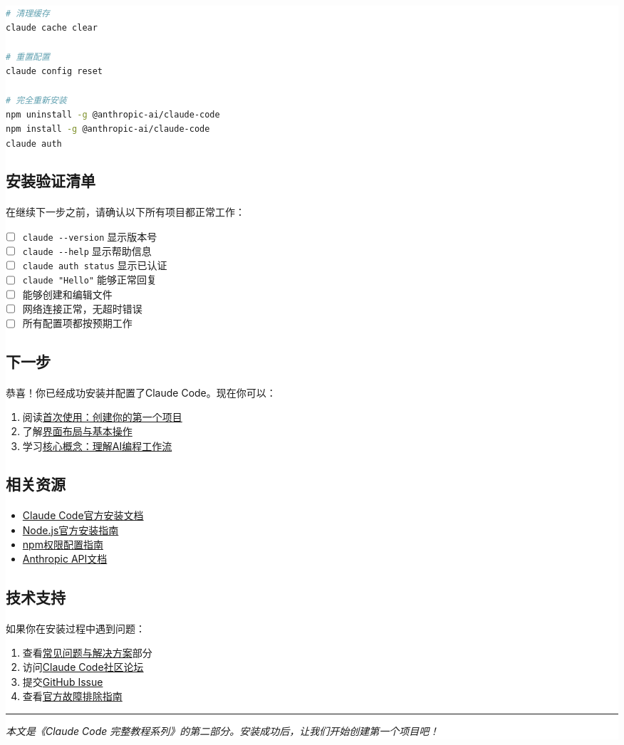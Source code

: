 ```bash
# 清理缓存
claude cache clear

# 重置配置
claude config reset

# 完全重新安装
npm uninstall -g @anthropic-ai/claude-code
npm install -g @anthropic-ai/claude-code
claude auth
```

## 安装验证清单

在继续下一步之前，请确认以下所有项目都正常工作：

- [ ] `claude --version` 显示版本号
- [ ] `claude --help` 显示帮助信息  
- [ ] `claude auth status` 显示已认证
- [ ] `claude "Hello"` 能够正常回复
- [ ] 能够创建和编辑文件
- [ ] 网络连接正常，无超时错误
- [ ] 所有配置项都按预期工作

## 下一步

恭喜！你已经成功安装并配置了Claude Code。现在你可以：

1. 阅读[首次使用：创建你的第一个项目](03-首次使用创建第一个项目.md)
2. 了解[界面布局与基本操作](04-界面布局与基本操作.md)
3. 学习[核心概念：理解AI编程工作流](05-核心概念理解AI编程工作流.md)

## 相关资源

- [Claude Code官方安装文档](https://docs.anthropic.com/en/docs/claude-code/setup)
- [Node.js官方安装指南](https://nodejs.org/en/download/)
- [npm权限配置指南](https://docs.npmjs.com/resolving-eacces-permissions-errors-when-installing-packages-globally)
- [Anthropic API文档](https://docs.anthropic.com/en/api)

## 技术支持

如果你在安装过程中遇到问题：

1. 查看[常见问题与解决方案](#常见问题与解决方案)部分
2. 访问[Claude Code社区论坛](https://community.anthropic.com)
3. 提交[GitHub Issue](https://github.com/anthropics/claude-code/issues)
4. 查看[官方故障排除指南](https://docs.anthropic.com/en/docs/claude-code/troubleshooting)

---

*本文是《Claude Code 完整教程系列》的第二部分。安装成功后，让我们开始创建第一个项目吧！*